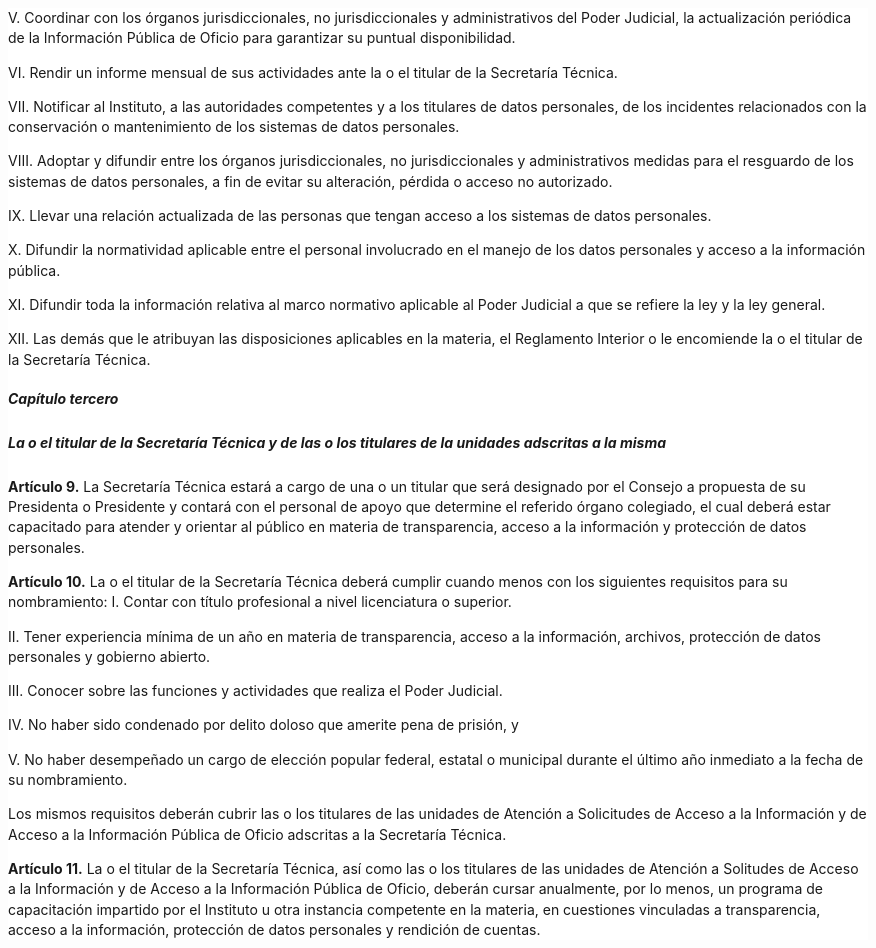 V. Coordinar con los órganos jurisdiccionales, no jurisdiccionales y administrativos del Poder Judicial, la actualización periódica de la Información Pública de Oficio para garantizar su puntual disponibilidad.

VI. Rendir un informe mensual de sus actividades ante la o el titular de la Secretaría Técnica.

VII. Notificar al Instituto, a las autoridades competentes y a los titulares de datos personales, de los incidentes relacionados con la conservación o mantenimiento de los sistemas de datos personales.

VIII. Adoptar y difundir entre los órganos jurisdiccionales, no jurisdiccionales y administrativos medidas para el resguardo de los sistemas de datos personales, a fin de evitar su alteración, pérdida o acceso no autorizado.

IX. Llevar una relación actualizada de las personas que tengan acceso a los sistemas de datos personales.

X. Difundir la normatividad aplicable entre el personal involucrado en el manejo de los datos personales y acceso a la información pública.

XI. Difundir toda la información relativa al marco normativo aplicable al Poder Judicial a que se refiere la ley y la ley general.

XII. Las demás que le atribuyan las disposiciones aplicables en la materia, el Reglamento Interior o le encomiende la o el titular de la Secretaría Técnica.

##### Capítulo tercero

##### La o el titular de la Secretaría Técnica y de las o los titulares de la unidades adscritas a la misma

**Artículo 9.** La Secretaría Técnica estará a cargo de una o un titular que será designado por el Consejo a propuesta de su Presidenta o Presidente y contará con el personal de apoyo que determine el referido órgano colegiado, el cual
deberá estar capacitado para atender y orientar al público en materia de transparencia, acceso a la información y protección de datos personales.

**Artículo 10.** La o el titular de la Secretaría Técnica deberá cumplir cuando menos con los siguientes requisitos para su nombramiento:
I. Contar con título profesional a nivel licenciatura o superior.

II. Tener experiencia mínima de un año en materia de transparencia, acceso a la información, archivos, protección de datos personales y gobierno abierto.

III. Conocer sobre las funciones y actividades que realiza el Poder Judicial.

IV. No haber sido condenado por delito doloso que amerite pena de prisión, y

V. No haber desempeñado un cargo de elección popular federal, estatal o municipal durante el último año inmediato a la fecha de su nombramiento.

Los mismos requisitos deberán cubrir las o los titulares de las unidades de Atención a Solicitudes de Acceso a la Información y de Acceso a la Información Pública de Oficio adscritas a la Secretaría Técnica.

**Artículo 11.** La o el titular de la Secretaría Técnica, así como las o los titulares de las unidades de Atención a Solitudes de Acceso a la Información y de Acceso a la Información Pública de Oficio, deberán cursar anualmente, por lo menos, un programa de capacitación impartido por el Instituto u otra instancia competente en la materia, en cuestiones vinculadas a transparencia, acceso a la información, protección de datos personales y rendición de cuentas.
